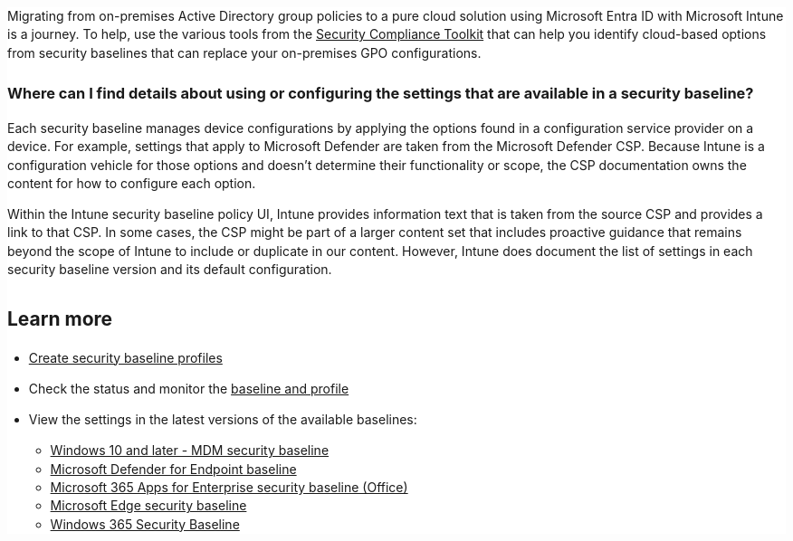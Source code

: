 Migrating from on-premises Active Directory group policies to a pure cloud solution using Microsoft Entra ID with Microsoft Intune is a journey. To help, use the various tools from the [Security Compliance Toolkit](/windows/security/threat-protection/security-compliance-toolkit-10) that can help you identify cloud-based options from security baselines that can replace your on-premises GPO configurations.

### Where can I find details about using or configuring the settings that are available in a security baseline?

Each security baseline manages device configurations by applying the options found in a configuration service provider on a device. For example, settings that apply to Microsoft Defender are taken from the Microsoft Defender CSP. Because Intune is a configuration vehicle for those options and doesn’t determine their functionality or scope, the CSP documentation owns the content for how to configure each option.

Within the Intune security baseline policy UI, Intune provides information text that is taken from the source CSP and provides a link to that CSP. In some cases, the CSP might be part of a larger content set that includes proactive guidance that remains beyond the scope of Intune to include or duplicate in our content. However, Intune does document the list of settings in each security baseline version and its default configuration.

## Learn more

- [Create security baseline profiles](security-baselines-configure.md)

- Check the status and monitor the [baseline and profile](security-baselines-monitor.md)

- View the settings in the latest versions of the available baselines:
  - [Windows 10 and later - MDM security baseline](security-baseline-settings-mdm-all.md)
  - [Microsoft Defender for Endpoint baseline](security-baseline-settings-defender.md)
  - [Microsoft 365 Apps for Enterprise security baseline (Office)](security-baseline-v2-office-settings.md)
  - [Microsoft Edge security baseline](security-baseline-settings-edge.md)
  - [Windows 365 Security Baseline](security-baseline-settings-windows-365.md)
